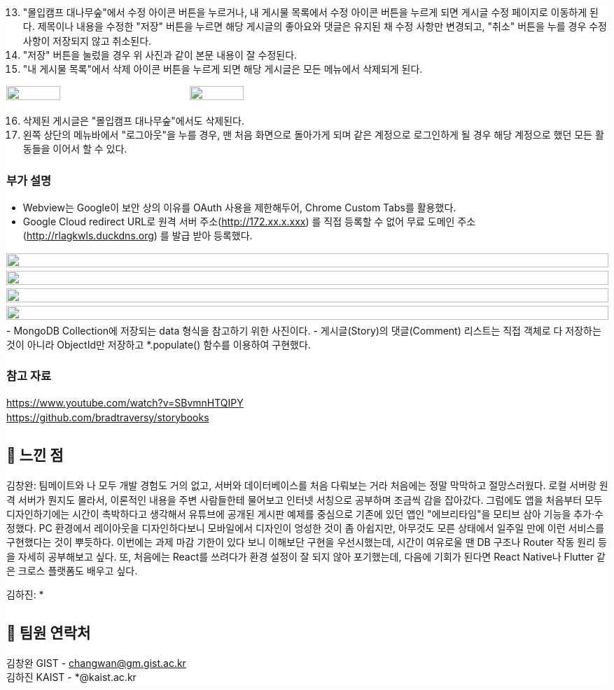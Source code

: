 13. "몰입캠프 대나무숲"에서 수정 아이콘 버튼을 누르거나, 내 게시물 목록에서 수정 아이콘 버튼을 누르게 되면 게시글 수정 페이지로 이동하게 된다. 제목이나 내용을 수정한 "저장" 버튼을 누르면 해당 게시글의 좋아요와 댓글은 유지된 채 수정 사항만 변경되고, "취소" 버튼을 누를 경우 수정 사항이 저장되지 않고 취소된다.
14. "저장" 버튼을 눌렀을 경우 위 사진과 같이 본문 내용이 잘 수정된다.
15. "내 게시물 목록"에서 삭제 아이콘 버튼을 누르게 되면 해당 게시글은 모든 메뉴에서 삭제되게 된다.
<img src = "https://github.com/changwann/madcamp_week2/assets/122224659/41311ba5-a009-4984-8d4e-6df94661aa05" width="30%" height="30%">
<img src = "https://github.com/changwann/madcamp_week2/assets/122224659/d7c14147-0a2d-42d8-8ced-e9add3ee89ca" width="30%" height="30%">  

16. 삭제된 게시글은 "몰입캠프 대나무숲"에서도 삭제된다.
17. 왼쪽 상단의 메뉴바에서 "로그아웃"을 누를 경우, 맨 처음 화면으로 돌아가게 되며 같은 계정으로 로그인하게 될 경우 해당 계정으로 했던 모든 활동들을 이어서 할 수 있다.



### 부가 설명

- Webview는 Google이 보안 상의 이유를 OAuth 사용을 제한해두어, Chrome Custom Tabs를 활용했다.
- Google Cloud redirect URL로 원격 서버 주소(http://172.xx.x.xxx) 를 직접 등록할 수 없어 무료 도메인 주소(http://rlagkwls.duckdns.org) 를 발급 받아 등록했다.
<img src = "https://github.com/changwann/madcamp_week2/assets/122224659/ad0d0ca1-5c60-4751-bb80-dfa0e694af29" width="100%" height="100%">
<img src = "https://github.com/changwann/madcamp_week2/assets/122224659/f87c99ed-0a43-4d92-b643-3428ce0c7271" width="100%" height="100%">
<img src = "https://github.com/changwann/madcamp_week2/assets/122224659/d28adb1e-c53b-47d9-9c7b-292a899fab26" width="100%" height="100%">
<img src = "https://github.com/changwann/madcamp_week2/assets/122224659/dab8c53c-1506-492d-8e88-c0ebca16b9a8" width="100%" height="100%">
- MongoDB Collection에 저장되는 data 형식을 참고하기 위한 사진이다.
- 게시글(Story)의 댓글(Comment) 리스트는 직접 객체로 다 저장하는 것이 아니라 ObjectId만 저장하고 *.populate() 함수를 이용하여 구현했다.
  
### 참고 자료

https://www.youtube.com/watch?v=SBvmnHTQIPY  
https://github.com/bradtraversy/storybooks

## :pushpin: 느낀 점

김창완: 팀메이트와 나 모두 개발 경험도 거의 없고, 서버와 데이터베이스를 처음 다뤄보는 거라 처음에는 정말 막막하고 절망스러웠다. 로컬 서버랑 원격 서버가 뭔지도 몰라서, 이론적인 내용을 주변 사람들한테 물어보고 인터넷 서칭으로 공부하며 조금씩 감을 잡아갔다. 그럼에도 앱을 처음부터 모두 디자인하기에는 시간이 촉박하다고 생각해서 유튜브에 공개된 게시판 예제를 중심으로 기존에 있던 앱인 "에브리타임"을 모티브 삼아 기능을 추가·수정했다. PC 환경에서 레이아웃을 디자인하다보니 모바일에서 디자인이 엉성한 것이 좀 아쉽지만, 아무것도 모른 상태에서 일주일 만에 이런 서비스를 구현했다는 것이 뿌듯하다. 이번에는 과제 마감 기한이 있다 보니 이해보단 구현을 우선시했는데, 시간이 여유로울 땐 DB 구조나 Router 작동 원리 등을 자세히 공부해보고 싶다. 또, 처음에는 React를 쓰려다가 환경 설정이 잘 되지 않아 포기했는데, 다음에 기회가 된다면 React Native나 Flutter 같은 크로스 플랫폼도 배우고 싶다.

김하진: *

## :pushpin: 팀원 연락처

김창완 GIST - changwan@gm.gist.ac.kr  
김하진 KAIST - *@kaist.ac.kr
